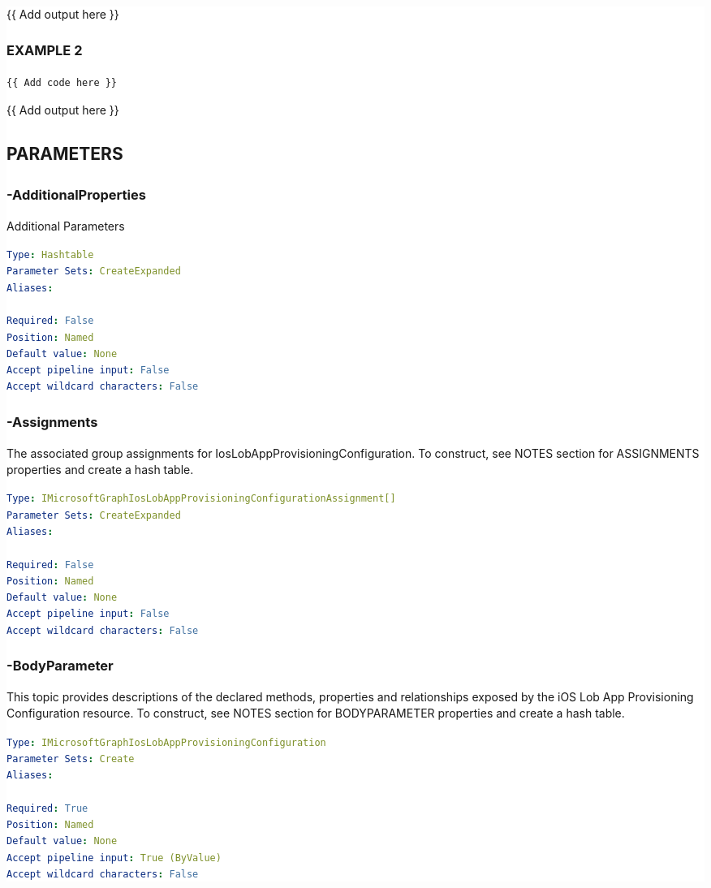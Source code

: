 {{ Add output here }}

### EXAMPLE 2
```
{{ Add code here }}
```

{{ Add output here }}

## PARAMETERS

### -AdditionalProperties
Additional Parameters

```yaml
Type: Hashtable
Parameter Sets: CreateExpanded
Aliases:

Required: False
Position: Named
Default value: None
Accept pipeline input: False
Accept wildcard characters: False
```

### -Assignments
The associated group assignments for IosLobAppProvisioningConfiguration.
To construct, see NOTES section for ASSIGNMENTS properties and create a hash table.

```yaml
Type: IMicrosoftGraphIosLobAppProvisioningConfigurationAssignment[]
Parameter Sets: CreateExpanded
Aliases:

Required: False
Position: Named
Default value: None
Accept pipeline input: False
Accept wildcard characters: False
```

### -BodyParameter
This topic provides descriptions of the declared methods, properties and relationships exposed by the iOS Lob App Provisioning Configuration resource.
To construct, see NOTES section for BODYPARAMETER properties and create a hash table.

```yaml
Type: IMicrosoftGraphIosLobAppProvisioningConfiguration
Parameter Sets: Create
Aliases:

Required: True
Position: Named
Default value: None
Accept pipeline input: True (ByValue)
Accept wildcard characters: False
```
